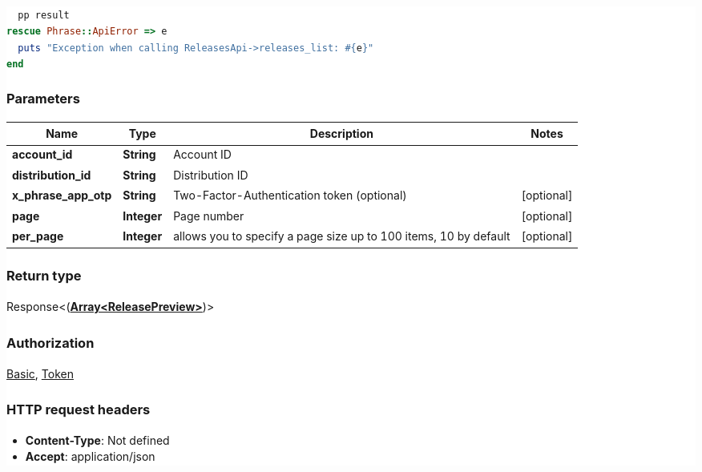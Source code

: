 ```ruby
  pp result
rescue Phrase::ApiError => e
  puts "Exception when calling ReleasesApi->releases_list: #{e}"
end
```

### Parameters


Name | Type | Description  | Notes
------------- | ------------- | ------------- | -------------
 **account_id** | **String**| Account ID | 
 **distribution_id** | **String**| Distribution ID | 
 **x_phrase_app_otp** | **String**| Two-Factor-Authentication token (optional) | [optional] 
 **page** | **Integer**| Page number | [optional] 
 **per_page** | **Integer**| allows you to specify a page size up to 100 items, 10 by default | [optional] 

### Return type

Response<([**Array&lt;ReleasePreview&gt;**](ReleasePreview.md))>

### Authorization

[Basic](../README.md#Basic), [Token](../README.md#Token)

### HTTP request headers

- **Content-Type**: Not defined
- **Accept**: application/json

